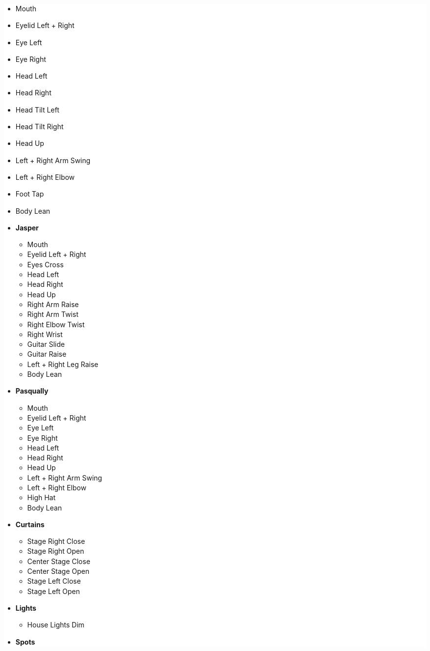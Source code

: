   - Mouth
  - Eyelid Left + Right
  - Eye Left
  - Eye Right
  - Head Left
  - Head Right
  - Head Tilt Left
  - Head Tilt Right
  - Head Up
  - Left + Right Arm Swing
  - Left + Right Elbow
  - Foot Tap
  - Body Lean
- **Jasper**
  
  - Mouth
  - Eyelid Left + Right
  - Eyes Cross
  - Head Left
  - Head Right
  - Head Up
  - Right Arm Raise
  - Right Arm Twist
  - Right Elbow Twist
  - Right Wrist
  - Guitar Slide
  - Guitar Raise
  - Left + Right Leg Raise
  - Body Lean
- **Pasqually**
  
  - Mouth
  - Eyelid Left + Right
  - Eye Left
  - Eye Right
  - Head Left
  - Head Right
  - Head Up
  - Left + Right Arm Swing
  - Left + Right Elbow
  - High Hat
  - Body Lean
- **Curtains**
  
  - Stage Right Close
  - Stage Right Open
  - Center Stage Close
  - Center Stage Open
  - Stage Left Close
  - Stage Left Open
- **Lights**
  
  - House Lights Dim
- **Spots**
  